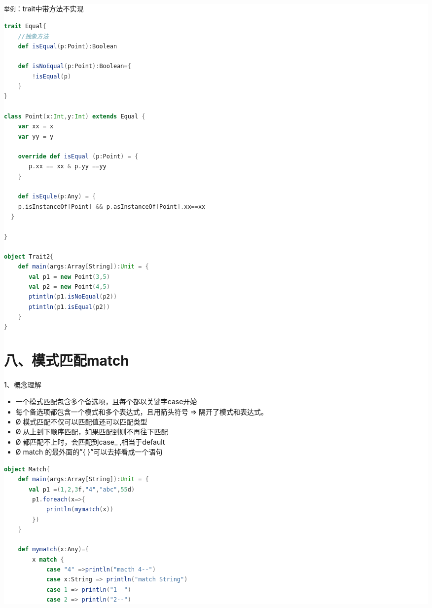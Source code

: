 `举例`：trait中带方法不实现

```scala
trait Equal{
    //抽象方法
    def isEqual(p:Point):Boolean
    
    def isNoEqual(p:Point):Boolean={
        !isEqual(p)
    }
}

class Point(x:Int,y:Int) extends Equal {
    var xx = x
    var yy = y
    
    override def isEqual (p:Point) = {
       p.xx == xx & p.yy ==yy 
    }
    
    def isEqule(p:Any) = {
    p.isInstanceOf[Point] && p.asInstanceOf[Point].xx==xx
  }

}

object Trait2{
    def main(args:Array[String]):Unit = {
       val p1 = new Point(3,5)
       val p2 = new Point(4,5)
       ptintln(p1.isNoEqual(p2))
       ptintln(p1.isEqual(p2))
    }
}

```





# 八、模式匹配match

1、概念理解

* 一个模式匹配包含多个备选项，且每个都以关键字case开始
* 每个备选项都包含一个模式和多个表达式，且用箭头符号 => 隔开了模式和表达式。
* Ø 模式匹配不仅可以匹配值还可以匹配类型
* Ø  从上到下顺序匹配，如果匹配到则不再往下匹配
* Ø  都匹配不上时，会匹配到case_ ,相当于default
* Ø  match 的最外面的”{ }”可以去掉看成一个语句

```scala
object Match{
    def main(args:Array[String]):Unit = {
       val p1 =(1,2,3f,"4","abc",55d)
        p1.foreach(x=>{
            println(mymatch(x))
        })                
    }
    
    def mymatch(x:Any)={     
        x match {
            case "4" =>println("macth 4--")
            case x:String => println("match String")
            case 1 => println("1--")
            case 2 => println("2--")
```